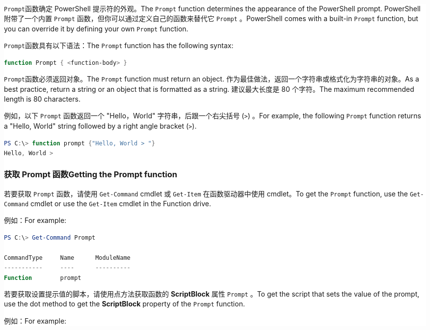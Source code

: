 <span data-ttu-id="65b96-112">`Prompt`函数确定 PowerShell 提示符的外观。</span><span class="sxs-lookup"><span data-stu-id="65b96-112">The `Prompt` function determines the appearance of the PowerShell prompt.</span></span>
<span data-ttu-id="65b96-113">PowerShell 附带了一个内置 `Prompt` 函数，但你可以通过定义自己的函数来替代它 `Prompt` 。</span><span class="sxs-lookup"><span data-stu-id="65b96-113">PowerShell comes with a built-in `Prompt` function, but you can override it by defining your own `Prompt` function.</span></span>

<span data-ttu-id="65b96-114">`Prompt`函数具有以下语法：</span><span class="sxs-lookup"><span data-stu-id="65b96-114">The `Prompt` function has the following syntax:</span></span>

```powershell
function Prompt { <function-body> }
```

<span data-ttu-id="65b96-115">`Prompt`函数必须返回对象。</span><span class="sxs-lookup"><span data-stu-id="65b96-115">The `Prompt` function must return an object.</span></span> <span data-ttu-id="65b96-116">作为最佳做法，返回一个字符串或格式化为字符串的对象。</span><span class="sxs-lookup"><span data-stu-id="65b96-116">As a best practice, return a string or an object that is formatted as a string.</span></span> <span data-ttu-id="65b96-117">建议最大长度是 80 个字符。</span><span class="sxs-lookup"><span data-stu-id="65b96-117">The maximum recommended length is 80 characters.</span></span>

<span data-ttu-id="65b96-118">例如，以下 `Prompt` 函数返回一个 "Hello，World" 字符串，后跟一个右尖括号 (`>`) 。</span><span class="sxs-lookup"><span data-stu-id="65b96-118">For example, the following `Prompt` function returns a "Hello, World" string followed by a  right angle bracket (`>`).</span></span>

```powershell
PS C:\> function prompt {"Hello, World > "}
Hello, World >
```

### <a name="getting-the-prompt-function"></a><span data-ttu-id="65b96-119">获取 Prompt 函数</span><span class="sxs-lookup"><span data-stu-id="65b96-119">Getting the Prompt function</span></span>

<span data-ttu-id="65b96-120">若要获取 `Prompt` 函数，请使用 `Get-Command` cmdlet 或 `Get-Item` 在函数驱动器中使用 cmdlet。</span><span class="sxs-lookup"><span data-stu-id="65b96-120">To get the `Prompt` function, use the `Get-Command` cmdlet or use the `Get-Item` cmdlet in the Function drive.</span></span>

<span data-ttu-id="65b96-121">例如：</span><span class="sxs-lookup"><span data-stu-id="65b96-121">For example:</span></span>

```powershell
PS C:\> Get-Command Prompt

CommandType     Name      ModuleName
-----------     ----      ----------
Function        prompt
```

<span data-ttu-id="65b96-122">若要获取设置提示值的脚本，请使用点方法获取函数的 **ScriptBlock** 属性 `Prompt` 。</span><span class="sxs-lookup"><span data-stu-id="65b96-122">To get the script that sets the value of the prompt, use the dot method to get the **ScriptBlock** property of the `Prompt` function.</span></span>

<span data-ttu-id="65b96-123">例如：</span><span class="sxs-lookup"><span data-stu-id="65b96-123">For example:</span></span>
